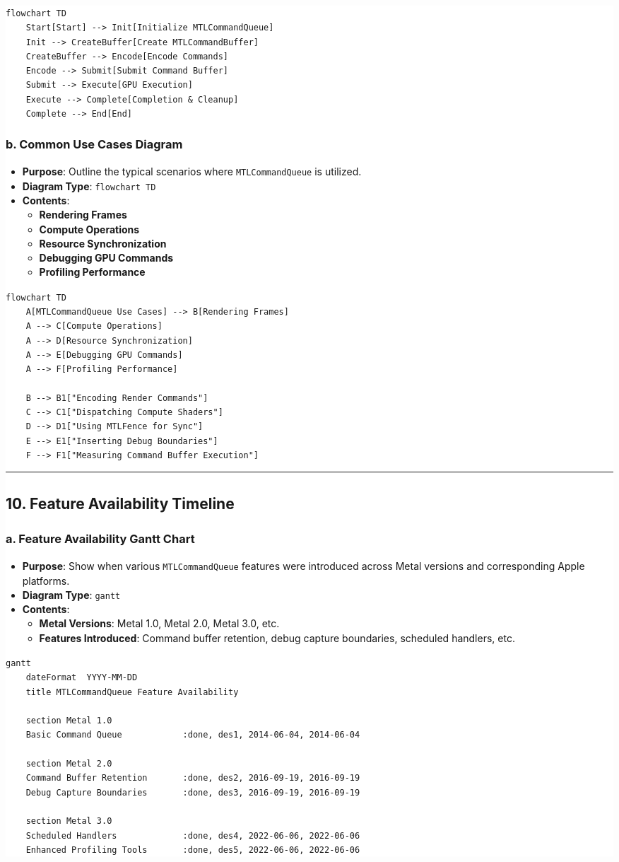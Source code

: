 ```mermaid
flowchart TD
    Start[Start] --> Init[Initialize MTLCommandQueue]
    Init --> CreateBuffer[Create MTLCommandBuffer]
    CreateBuffer --> Encode[Encode Commands]
    Encode --> Submit[Submit Command Buffer]
    Submit --> Execute[GPU Execution]
    Execute --> Complete[Completion & Cleanup]
    Complete --> End[End]
```

### **b. Common Use Cases Diagram**
- **Purpose**: Outline the typical scenarios where `MTLCommandQueue` is utilized.
- **Diagram Type**: `flowchart TD`
- **Contents**:
  - **Rendering Frames**
  - **Compute Operations**
  - **Resource Synchronization**
  - **Debugging GPU Commands**
  - **Profiling Performance**
  
```mermaid
flowchart TD
    A[MTLCommandQueue Use Cases] --> B[Rendering Frames]
    A --> C[Compute Operations]
    A --> D[Resource Synchronization]
    A --> E[Debugging GPU Commands]
    A --> F[Profiling Performance]
    
    B --> B1["Encoding Render Commands"]
    C --> C1["Dispatching Compute Shaders"]
    D --> D1["Using MTLFence for Sync"]
    E --> E1["Inserting Debug Boundaries"]
    F --> F1["Measuring Command Buffer Execution"]
```

---

## **10. Feature Availability Timeline**

### **a. Feature Availability Gantt Chart**
- **Purpose**: Show when various `MTLCommandQueue` features were introduced across Metal versions and corresponding Apple platforms.
- **Diagram Type**: `gantt`
- **Contents**:
  - **Metal Versions**: Metal 1.0, Metal 2.0, Metal 3.0, etc.
  - **Features Introduced**: Command buffer retention, debug capture boundaries, scheduled handlers, etc.

```mermaid
gantt
    dateFormat  YYYY-MM-DD
    title MTLCommandQueue Feature Availability

    section Metal 1.0
    Basic Command Queue            :done, des1, 2014-06-04, 2014-06-04

    section Metal 2.0
    Command Buffer Retention       :done, des2, 2016-09-19, 2016-09-19
    Debug Capture Boundaries       :done, des3, 2016-09-19, 2016-09-19

    section Metal 3.0
    Scheduled Handlers             :done, des4, 2022-06-06, 2022-06-06
    Enhanced Profiling Tools       :done, des5, 2022-06-06, 2022-06-06

```